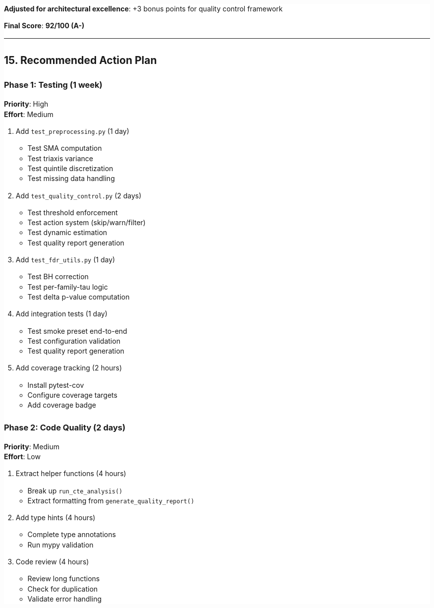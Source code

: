 **Adjusted for architectural excellence**: +3 bonus points for quality control framework

**Final Score**: **92/100 (A-)**

---

## 15. Recommended Action Plan

### Phase 1: Testing (1 week)

**Priority**: High  
**Effort**: Medium

1. Add `test_preprocessing.py` (1 day)
   - Test SMA computation
   - Test triaxis variance
   - Test quintile discretization
   - Test missing data handling

2. Add `test_quality_control.py` (2 days)
   - Test threshold enforcement
   - Test action system (skip/warn/filter)
   - Test dynamic estimation
   - Test quality report generation

3. Add `test_fdr_utils.py` (1 day)
   - Test BH correction
   - Test per-family-tau logic
   - Test delta p-value computation

4. Add integration tests (1 day)
   - Test smoke preset end-to-end
   - Test configuration validation
   - Test quality report generation

5. Add coverage tracking (2 hours)
   - Install pytest-cov
   - Configure coverage targets
   - Add coverage badge

### Phase 2: Code Quality (2 days)

**Priority**: Medium  
**Effort**: Low

1. Extract helper functions (4 hours)
   - Break up `run_cte_analysis()`
   - Extract formatting from `generate_quality_report()`

2. Add type hints (4 hours)
   - Complete type annotations
   - Run mypy validation

3. Code review (4 hours)
   - Review long functions
   - Check for duplication
   - Validate error handling
